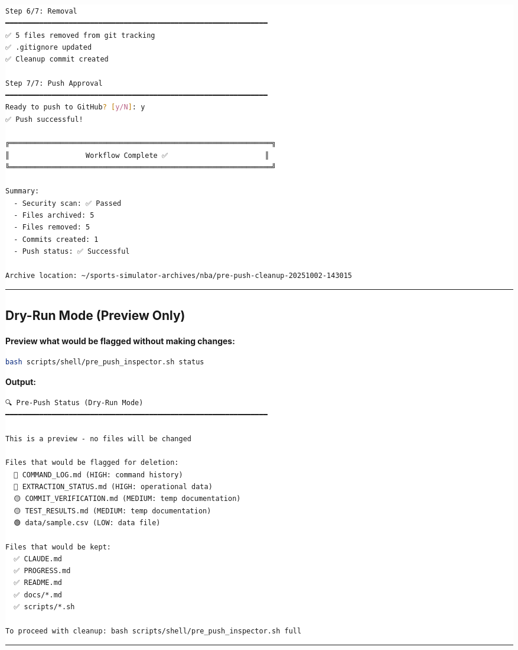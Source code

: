 ```bash
Step 6/7: Removal
━━━━━━━━━━━━━━━━━━━━━━━━━━━━━━━━━━━━━━━━━━━━━━━━━━━━━━━━━━━━━━
✅ 5 files removed from git tracking
✅ .gitignore updated
✅ Cleanup commit created

Step 7/7: Push Approval
━━━━━━━━━━━━━━━━━━━━━━━━━━━━━━━━━━━━━━━━━━━━━━━━━━━━━━━━━━━━━━
Ready to push to GitHub? [y/N]: y
✅ Push successful!

╔══════════════════════════════════════════════════════════════╗
║                  Workflow Complete ✅                       ║
╚══════════════════════════════════════════════════════════════╝

Summary:
  - Security scan: ✅ Passed
  - Files archived: 5
  - Files removed: 5
  - Commits created: 1
  - Push status: ✅ Successful

Archive location: ~/sports-simulator-archives/nba/pre-push-cleanup-20251002-143015
```

---

## Dry-Run Mode (Preview Only)

**Preview what would be flagged without making changes:**

```bash
bash scripts/shell/pre_push_inspector.sh status
```

**Output:**
```
🔍 Pre-Push Status (Dry-Run Mode)
━━━━━━━━━━━━━━━━━━━━━━━━━━━━━━━━━━━━━━━━━━━━━━━━━━━━━━━━━━━━━━

This is a preview - no files will be changed

Files that would be flagged for deletion:
  🔴 COMMAND_LOG.md (HIGH: command history)
  🔴 EXTRACTION_STATUS.md (HIGH: operational data)
  🟡 COMMIT_VERIFICATION.md (MEDIUM: temp documentation)
  🟡 TEST_RESULTS.md (MEDIUM: temp documentation)
  🟢 data/sample.csv (LOW: data file)

Files that would be kept:
  ✅ CLAUDE.md
  ✅ PROGRESS.md
  ✅ README.md
  ✅ docs/*.md
  ✅ scripts/*.sh

To proceed with cleanup: bash scripts/shell/pre_push_inspector.sh full
```

---